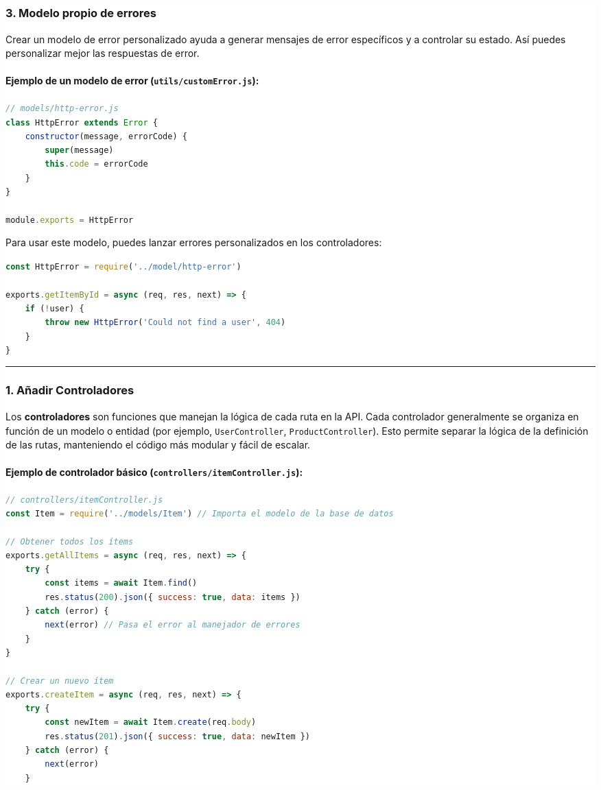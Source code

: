 
### 3. Modelo propio de errores

Crear un modelo de error personalizado ayuda a generar mensajes de error específicos y a controlar su estado. Así puedes personalizar mejor las respuestas de error.

#### Ejemplo de un modelo de error (`utils/customError.js`):

```js
// models/http-error.js
class HttpError extends Error {
    constructor(message, errorCode) {
        super(message)
        this.code = errorCode
    }
}

module.exports = HttpError
```

Para usar este modelo, puedes lanzar errores personalizados en los controladores:

```js
const HttpError = require('../model/http-error')

exports.getItemById = async (req, res, next) => {
    if (!user) {
        throw new HttpError('Could not find a user', 404)
    }
}
```

---

### 1. Añadir Controladores

Los **controladores** son funciones que manejan la lógica de cada ruta en la API. Cada controlador generalmente se organiza en función de un modelo o entidad (por ejemplo, `UserController`, `ProductController`). Esto permite separar la lógica de la definición de las rutas, manteniendo el código más modular y fácil de escalar.

#### Ejemplo de controlador básico (`controllers/itemController.js`):

```js
// controllers/itemController.js
const Item = require('../models/Item') // Importa el modelo de la base de datos

// Obtener todos los ítems
exports.getAllItems = async (req, res, next) => {
    try {
        const items = await Item.find()
        res.status(200).json({ success: true, data: items })
    } catch (error) {
        next(error) // Pasa el error al manejador de errores
    }
}

// Crear un nuevo ítem
exports.createItem = async (req, res, next) => {
    try {
        const newItem = await Item.create(req.body)
        res.status(201).json({ success: true, data: newItem })
    } catch (error) {
        next(error)
    }
```